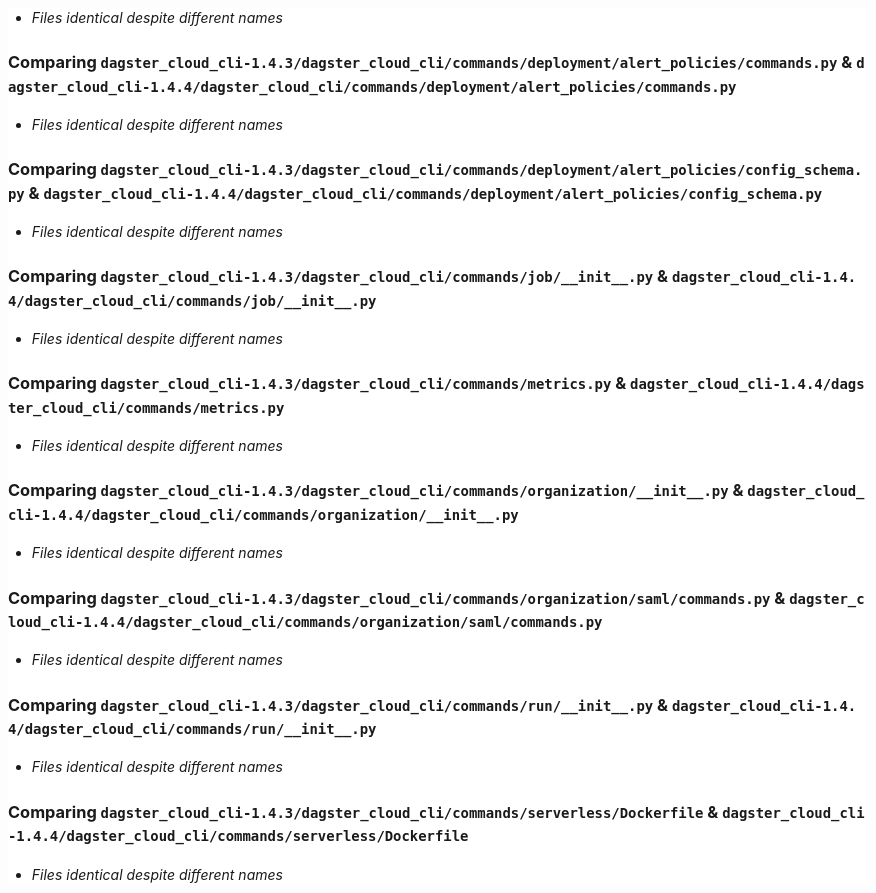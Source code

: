  * *Files identical despite different names*

### Comparing `dagster_cloud_cli-1.4.3/dagster_cloud_cli/commands/deployment/alert_policies/commands.py` & `dagster_cloud_cli-1.4.4/dagster_cloud_cli/commands/deployment/alert_policies/commands.py`

 * *Files identical despite different names*

### Comparing `dagster_cloud_cli-1.4.3/dagster_cloud_cli/commands/deployment/alert_policies/config_schema.py` & `dagster_cloud_cli-1.4.4/dagster_cloud_cli/commands/deployment/alert_policies/config_schema.py`

 * *Files identical despite different names*

### Comparing `dagster_cloud_cli-1.4.3/dagster_cloud_cli/commands/job/__init__.py` & `dagster_cloud_cli-1.4.4/dagster_cloud_cli/commands/job/__init__.py`

 * *Files identical despite different names*

### Comparing `dagster_cloud_cli-1.4.3/dagster_cloud_cli/commands/metrics.py` & `dagster_cloud_cli-1.4.4/dagster_cloud_cli/commands/metrics.py`

 * *Files identical despite different names*

### Comparing `dagster_cloud_cli-1.4.3/dagster_cloud_cli/commands/organization/__init__.py` & `dagster_cloud_cli-1.4.4/dagster_cloud_cli/commands/organization/__init__.py`

 * *Files identical despite different names*

### Comparing `dagster_cloud_cli-1.4.3/dagster_cloud_cli/commands/organization/saml/commands.py` & `dagster_cloud_cli-1.4.4/dagster_cloud_cli/commands/organization/saml/commands.py`

 * *Files identical despite different names*

### Comparing `dagster_cloud_cli-1.4.3/dagster_cloud_cli/commands/run/__init__.py` & `dagster_cloud_cli-1.4.4/dagster_cloud_cli/commands/run/__init__.py`

 * *Files identical despite different names*

### Comparing `dagster_cloud_cli-1.4.3/dagster_cloud_cli/commands/serverless/Dockerfile` & `dagster_cloud_cli-1.4.4/dagster_cloud_cli/commands/serverless/Dockerfile`

 * *Files identical despite different names*

